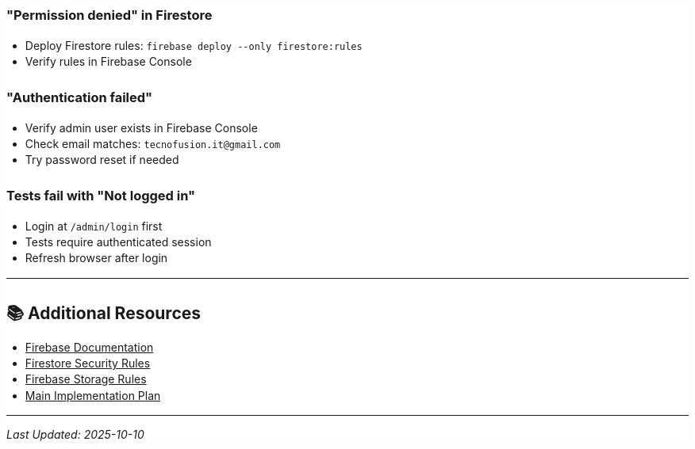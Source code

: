 ### "Permission denied" in Firestore
- Deploy Firestore rules: `firebase deploy --only firestore:rules`
- Verify rules in Firebase Console

### "Authentication failed"
- Verify admin user exists in Firebase Console
- Check email matches: `tecnofusion.it@gmail.com`
- Try password reset if needed

### Tests fail with "Not logged in"
- Login at `/admin/login` first
- Tests require authenticated session
- Refresh browser after login

---

## 📚 Additional Resources

- [Firebase Documentation](https://firebase.google.com/docs)
- [Firestore Security Rules](https://firebase.google.com/docs/firestore/security/get-started)
- [Firebase Storage Rules](https://firebase.google.com/docs/storage/security)
- [Main Implementation Plan](../IMPLEMENTATION_PLAN.md)

---

*Last Updated: 2025-10-10*
